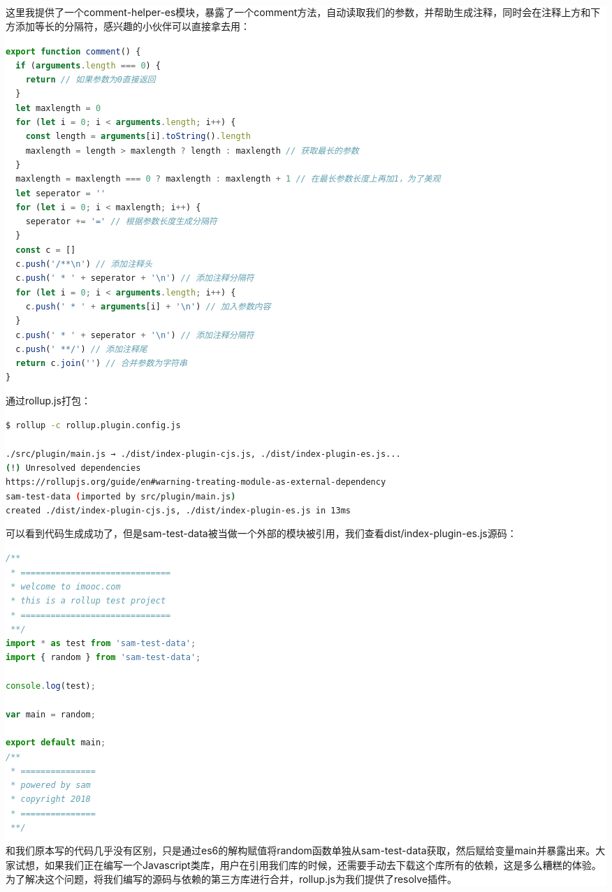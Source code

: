 ```js
```
这里我提供了一个comment-helper-es模块，暴露了一个comment方法，自动读取我们的参数，并帮助生成注释，同时会在注释上方和下方添加等长的分隔符，感兴趣的小伙伴可以直接拿去用：
```js
export function comment() {
  if (arguments.length === 0) {
    return // 如果参数为0直接返回
  }
  let maxlength = 0
  for (let i = 0; i < arguments.length; i++) {
    const length = arguments[i].toString().length
    maxlength = length > maxlength ? length : maxlength // 获取最长的参数
  }
  maxlength = maxlength === 0 ? maxlength : maxlength + 1 // 在最长参数长度上再加1，为了美观
  let seperator = ''
  for (let i = 0; i < maxlength; i++) {
    seperator += '=' // 根据参数长度生成分隔符
  }
  const c = []
  c.push('/**\n') // 添加注释头
  c.push(' * ' + seperator + '\n') // 添加注释分隔符
  for (let i = 0; i < arguments.length; i++) {
    c.push(' * ' + arguments[i] + '\n') // 加入参数内容
  }
  c.push(' * ' + seperator + '\n') // 添加注释分隔符
  c.push(' **/') // 添加注释尾
  return c.join('') // 合并参数为字符串
}
```
通过rollup.js打包：
```bash
$ rollup -c rollup.plugin.config.js 

./src/plugin/main.js → ./dist/index-plugin-cjs.js, ./dist/index-plugin-es.js...
(!) Unresolved dependencies
https://rollupjs.org/guide/en#warning-treating-module-as-external-dependency
sam-test-data (imported by src/plugin/main.js)
created ./dist/index-plugin-cjs.js, ./dist/index-plugin-es.js in 13ms
```
可以看到代码生成成功了，但是sam-test-data被当做一个外部的模块被引用，我们查看dist/index-plugin-es.js源码：
```js
/**
 * ==============================
 * welcome to imooc.com
 * this is a rollup test project
 * ==============================
 **/
import * as test from 'sam-test-data';
import { random } from 'sam-test-data';

console.log(test);

var main = random;

export default main;
/**
 * ===============
 * powered by sam
 * copyright 2018
 * ===============
 **/
```
和我们原本写的代码几乎没有区别，只是通过es6的解构赋值将random函数单独从sam-test-data获取，然后赋给变量main并暴露出来。大家试想，如果我们正在编写一个Javascript类库，用户在引用我们库的时候，还需要手动去下载这个库所有的依赖，这是多么糟糕的体验。为了解决这个问题，将我们编写的源码与依赖的第三方库进行合并，rollup.js为我们提供了resolve插件。
